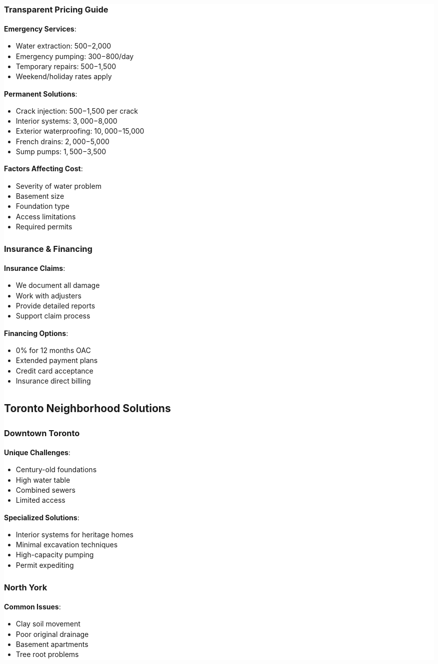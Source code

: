 ### Transparent Pricing Guide

**Emergency Services**:
- Water extraction: $500-$2,000
- Emergency pumping: $300-$800/day
- Temporary repairs: $500-$1,500
- Weekend/holiday rates apply

**Permanent Solutions**:
- Crack injection: $500-$1,500 per crack
- Interior systems: $3,000-$8,000
- Exterior waterproofing: $10,000-$15,000
- French drains: $2,000-$5,000
- Sump pumps: $1,500-$3,500

**Factors Affecting Cost**:
- Severity of water problem
- Basement size
- Foundation type
- Access limitations
- Required permits

### Insurance & Financing

**Insurance Claims**:
- We document all damage
- Work with adjusters
- Provide detailed reports
- Support claim process

**Financing Options**:
- 0% for 12 months OAC
- Extended payment plans
- Credit card acceptance
- Insurance direct billing

## Toronto Neighborhood Solutions

### Downtown Toronto
**Unique Challenges**:
- Century-old foundations
- High water table
- Combined sewers
- Limited access

**Specialized Solutions**:
- Interior systems for heritage homes
- Minimal excavation techniques
- High-capacity pumping
- Permit expediting

### North York
**Common Issues**:
- Clay soil movement
- Poor original drainage
- Basement apartments
- Tree root problems
